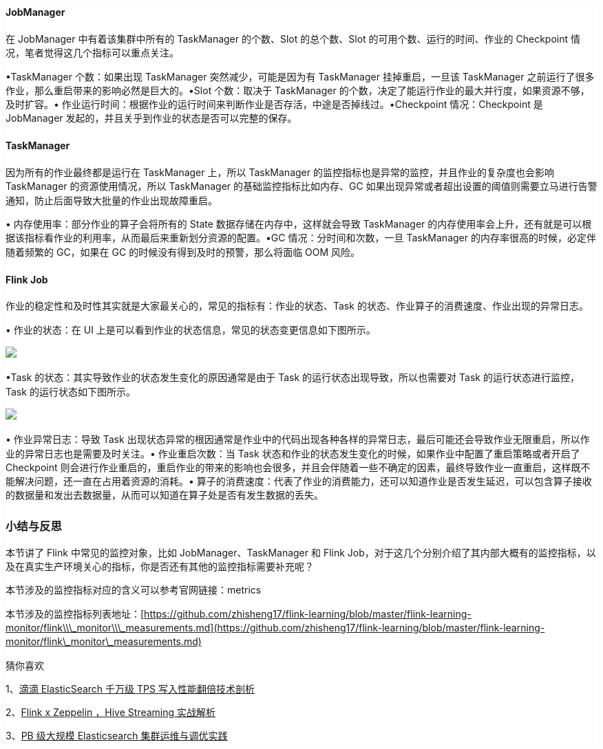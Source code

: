 #### JobManager

在 JobManager 中有着该集群中所有的 TaskManager 的个数、Slot 的总个数、Slot 的可用个数、运行的时间、作业的 Checkpoint 情况，笔者觉得这几个指标可以重点关注。

•TaskManager 个数：如果出现 TaskManager 突然减少，可能是因为有 TaskManager 挂掉重启，一旦该 TaskManager 之前运行了很多作业，那么重启带来的影响必然是巨大的。•Slot 个数：取决于 TaskManager 的个数，决定了能运行作业的最大并行度，如果资源不够，及时扩容。• 作业运行时间：根据作业的运行时间来判断作业是否存活，中途是否掉线过。•Checkpoint 情况：Checkpoint 是 JobManager 发起的，并且关乎到作业的状态是否可以完整的保存。

#### TaskManager

因为所有的作业最终都是运行在 TaskManager 上，所以 TaskManager 的监控指标也是异常的监控，并且作业的复杂度也会影响 TaskManager 的资源使用情况，所以 TaskManager 的基础监控指标比如内存、GC 如果出现异常或者超出设置的阈值则需要立马进行告警通知，防止后面导致大批量的作业出现故障重启。

• 内存使用率：部分作业的算子会将所有的 State 数据存储在内存中，这样就会导致 TaskManager 的内存使用率会上升，还有就是可以根据该指标看作业的利用率，从而最后来重新划分资源的配置。•GC 情况：分时间和次数，一旦 TaskManager 的内存率很高的时候，必定伴随着频繁的 GC，如果在 GC 的时候没有得到及时的预警，那么将面临 OOM 风险。

#### Flink Job

作业的稳定性和及时性其实就是大家最关心的，常见的指标有：作业的状态、Task 的状态、作业算子的消费速度、作业出现的异常日志。

• 作业的状态：在 UI 上是可以看到作业的状态信息，常见的状态变更信息如下图所示。

![](https://mmbiz.qpic.cn/mmbiz_png/1flHOHZw6RtGDWRs6YzTRDuVcFQaB56iabFuXWEkDKLdal94ic256dYsy0XCpQhCv4hPynRF0SdWLiaBNQ9iaq3EOw/640?wx_fmt=png)

•Task 的状态：其实导致作业的状态发生变化的原因通常是由于 Task 的运行状态出现导致，所以也需要对 Task 的运行状态进行监控，Task 的运行状态如下图所示。

![](https://mmbiz.qpic.cn/mmbiz_png/1flHOHZw6RtGDWRs6YzTRDuVcFQaB56iaJmoyWHvibM6w7OVAFj4hibA9h5GQMbNID5bDR1Qk93X38ic1namkwcZKw/640?wx_fmt=png)

• 作业异常日志：导致 Task 出现状态异常的根因通常是作业中的代码出现各种各样的异常日志，最后可能还会导致作业无限重启，所以作业的异常日志也是需要及时关注。• 作业重启次数：当 Task 状态和作业的状态发生变化的时候，如果作业中配置了重启策略或者开启了 Checkpoint 则会进行作业重启的，重启作业的带来的影响也会很多，并且会伴随着一些不确定的因素，最终导致作业一直重启，这样既不能解决问题，还一直在占用着资源的消耗。• 算子的消费速度：代表了作业的消费能力，还可以知道作业是否发生延迟，可以包含算子接收的数据量和发出去数据量，从而可以知道在算子处是否有发生数据的丢失。

### 小结与反思

本节讲了 Flink 中常见的监控对象，比如 JobManager、TaskManager 和 Flink Job，对于这几个分别介绍了其内部大概有的监控指标，以及在真实生产环境关心的指标，你是否还有其他的监控指标需要补充呢？

本节涉及的监控指标对应的含义可以参考官网链接：metrics

本节涉及的监控指标列表地址：[https://github.com/zhisheng17/flink-learning/blob/master/flink-learning-monitor/flink\\\_monitor\\\_measurements.md](https://github.com/zhisheng17/flink-learning/blob/master/flink-learning-monitor/flink\_monitor\_measurements.md)

猜你喜欢

1、[滴滴 ElasticSearch 千万级 TPS 写入性能翻倍技术剖析](http://mp.weixin.qq.com/s?__biz=MzA5MTc0NTMwNQ==&mid=2650723134&idx=1&sn=9ba5723f19f84c8f069003e33f7b344b&chksm=887dce48bf0a475e6ea2e93264902f772921cd301465dc86fde4b450c89e0c1bb096c32794e8&scene=21#wechat_redirect)

2、[Flink x Zeppelin ，Hive Streaming 实战解析](http://mp.weixin.qq.com/s?__biz=MzA5MTc0NTMwNQ==&mid=2650723030&idx=2&sn=8fdeeee3b5fb196c66ac5dd3b5dc9915&chksm=887dcfa0bf0a46b66e96305f5f8af8bd5dc974b2e8e2bdab2145a31d01dc9653b0a1de1e545c&scene=21#wechat_redirect)

3、[PB 级大规模 Elasticsearch 集群运维与调优实践](http://mp.weixin.qq.com/s?__biz=MzA5MTc0NTMwNQ==&mid=2650723335&idx=1&sn=f357d2e22ef408375680154438065515&chksm=887dc971bf0a4067e4496b90220b5e0310d963c88a8a50ab894067aad8944a65c328ef106e69&scene=21#wechat_redirect)
